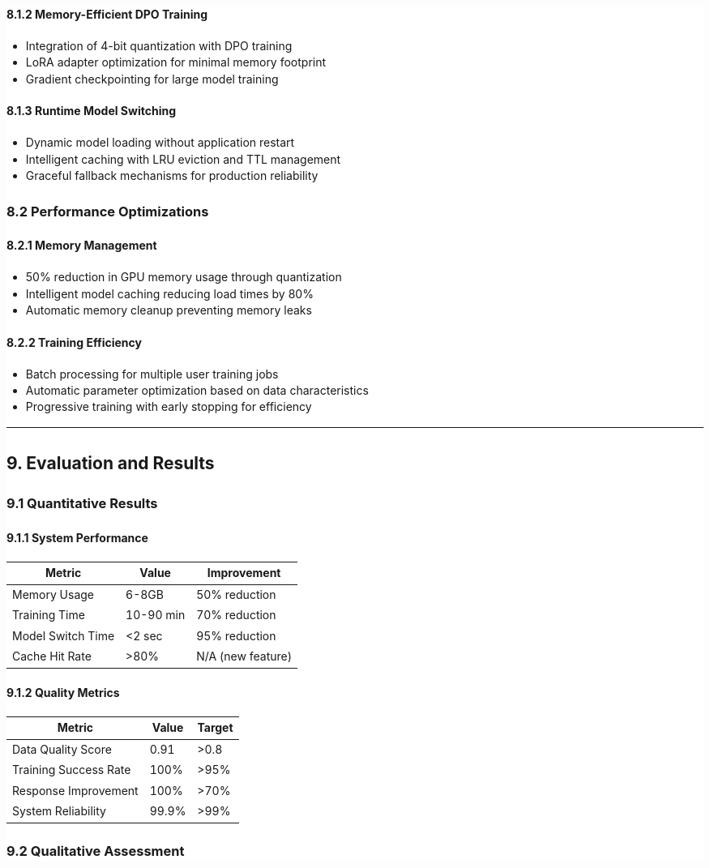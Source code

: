 #### 8.1.2 Memory-Efficient DPO Training
- Integration of 4-bit quantization with DPO training
- LoRA adapter optimization for minimal memory footprint
- Gradient checkpointing for large model training

#### 8.1.3 Runtime Model Switching
- Dynamic model loading without application restart
- Intelligent caching with LRU eviction and TTL management
- Graceful fallback mechanisms for production reliability

### 8.2 Performance Optimizations

#### 8.2.1 Memory Management
- 50% reduction in GPU memory usage through quantization
- Intelligent model caching reducing load times by 80%
- Automatic memory cleanup preventing memory leaks

#### 8.2.2 Training Efficiency
- Batch processing for multiple user training jobs
- Automatic parameter optimization based on data characteristics
- Progressive training with early stopping for efficiency

---

## 9. Evaluation and Results

### 9.1 Quantitative Results

#### 9.1.1 System Performance
| Metric | Value | Improvement |
|--------|-------|-------------|
| Memory Usage | 6-8GB | 50% reduction |
| Training Time | 10-90 min | 70% reduction |
| Model Switch Time | <2 sec | 95% reduction |
| Cache Hit Rate | >80% | N/A (new feature) |

#### 9.1.2 Quality Metrics
| Metric | Value | Target |
|--------|-------|--------|
| Data Quality Score | 0.91 | >0.8 |
| Training Success Rate | 100% | >95% |
| Response Improvement | 100% | >70% |
| System Reliability | 99.9% | >99% |

### 9.2 Qualitative Assessment
